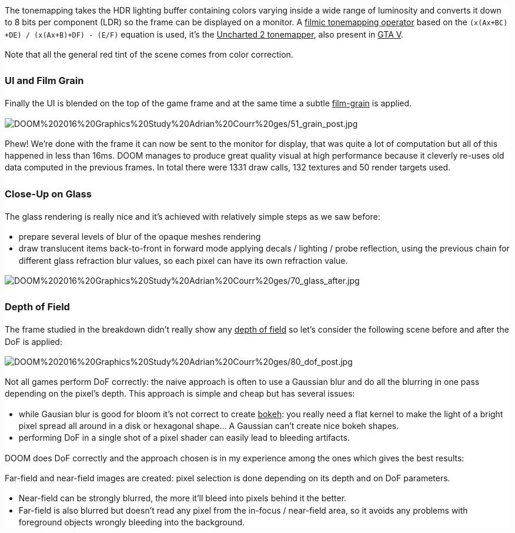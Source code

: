 The tonemapping takes the HDR lighting buffer containing colors varying inside a wide range of luminosity and converts it down to 8 bits per component (LDR) so the frame can be displayed on a monitor. A [filmic tonemapping operator](http://duikerresearch.com/2015/09/filmic-tonemapping-ea-2006/) based on the `(x(Ax+BC)+DE) / (x(Ax+B)+DF) - (E/F)` equation is used, it’s the [Uncharted 2 tonemapper](http://filmicgames.com/archives/75), also present in [GTA V](http://www.adriancourreges.com/blog/2015/11/02/gta-v-graphics-study/).

Note that all the general red tint of the scene comes from color correction.

### UI and Film Grain

Finally the UI is blended on the top of the game frame and at the same time a subtle [film-grain](https://en.wikipedia.org/wiki/Film_grain) is applied.

![DOOM%202016%20Graphics%20Study%20Adrian%20Courr%20ges/51_grain_post.jpg](DOOM%202016%20Graphics%20Study%20Adrian%20Courr%20ges/51_grain_post.jpg)

Phew! We’re done with the frame it can now be sent to the monitor for display, that was quite a lot of computation but all of this happened in less than 16ms. DOOM manages to produce great quality visual at high performance because it cleverly re-uses old data computed in the previous frames. In total there were 1331 draw calls, 132 textures and 50 render targets used.

### Close-Up on Glass

The glass rendering is really nice and it’s achieved with relatively simple steps as we saw before:

- prepare several levels of blur of the opaque meshes rendering
- draw translucent items back-to-front in forward mode applying decals / lighting / probe reflection, using the previous chain for different glass refraction blur values, so each pixel can have its own refraction value.

![DOOM%202016%20Graphics%20Study%20Adrian%20Courr%20ges/70_glass_after.jpg](DOOM%202016%20Graphics%20Study%20Adrian%20Courr%20ges/70_glass_after.jpg)

### Depth of Field

The frame studied in the breakdown didn’t really show any [depth of field](https://en.wikipedia.org/wiki/Depth_of_field) so let’s consider the following scene before and after the DoF is applied:

![DOOM%202016%20Graphics%20Study%20Adrian%20Courr%20ges/80_dof_post.jpg](DOOM%202016%20Graphics%20Study%20Adrian%20Courr%20ges/80_dof_post.jpg)

Not all games perform DoF correctly: the naive approach is often to use a Gaussian blur and do all the blurring in one pass depending on the pixel’s depth. This approach is simple and cheap but has several issues:

- while Gausian blur is good for bloom it’s not correct to create [bokeh](https://en.wikipedia.org/wiki/Bokeh): you really need a flat kernel to make the light of a bright pixel spread all around in a disk or hexagonal shape… A Gaussian can’t create nice bokeh shapes.
- performing DoF in a single shot of a pixel shader can easily lead to bleeding artifacts.

DOOM does DoF correctly and the approach chosen is in my experience among the ones which gives the best results:

Far-field and near-field images are created: pixel selection is done depending on its depth and on DoF parameters.

- Near-field can be strongly blurred, the more it’ll bleed into pixels behind it the better.
- Far-field is also blurred but doesn’t read any pixel from the in-focus / near-field area, so it avoids any problems with foreground objects wrongly bleeding into the background.
